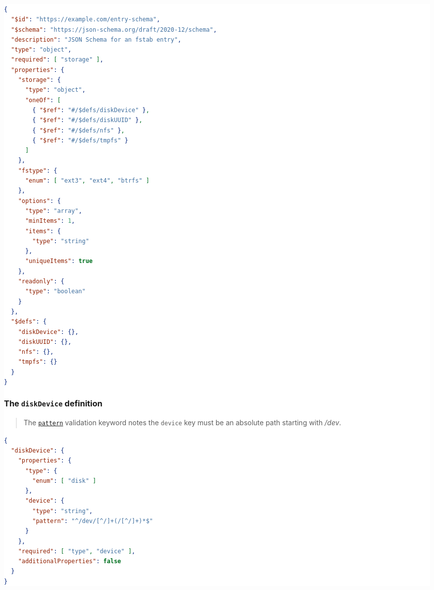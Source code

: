 ```json
{
  "$id": "https://example.com/entry-schema",
  "$schema": "https://json-schema.org/draft/2020-12/schema",
  "description": "JSON Schema for an fstab entry",
  "type": "object",
  "required": [ "storage" ],
  "properties": {
    "storage": {
      "type": "object",
      "oneOf": [
        { "$ref": "#/$defs/diskDevice" },
        { "$ref": "#/$defs/diskUUID" },
        { "$ref": "#/$defs/nfs" },
        { "$ref": "#/$defs/tmpfs" }
      ]
    },
    "fstype": {
      "enum": [ "ext3", "ext4", "btrfs" ]
    },
    "options": {
      "type": "array",
      "minItems": 1,
      "items": {
        "type": "string"
      },
      "uniqueItems": true
    },
    "readonly": {
      "type": "boolean"
    }
  },
  "$defs": {
    "diskDevice": {},
    "diskUUID": {},
    "nfs": {},
    "tmpfs": {}
  }
}
```

### The `diskDevice` definition

> The [`pattern`](https://json-schema.org/draft/2020-12/json-schema-validation.html#rfc.section.6.3.3) validation keyword notes the `device` key must be an absolute path starting with */dev*.

```json
{
  "diskDevice": {
    "properties": {
      "type": {
        "enum": [ "disk" ]
      },
      "device": {
        "type": "string",
        "pattern": "^/dev/[^/]+(/[^/]+)*$"
      }
    },
    "required": [ "type", "device" ],
    "additionalProperties": false
  }
}
```

